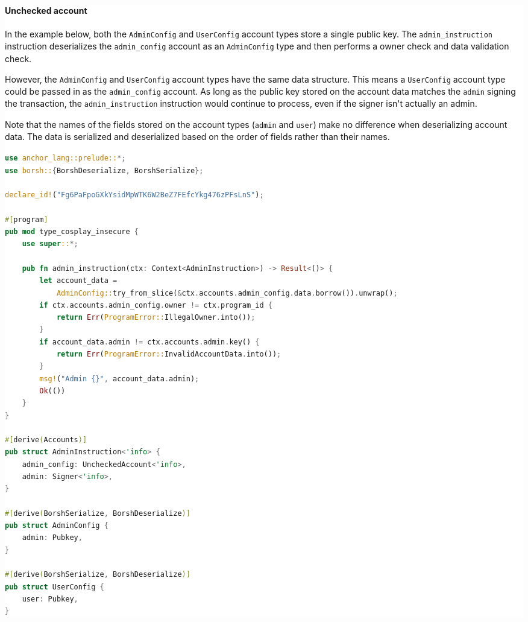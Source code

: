 #### Unchecked account

In the example below, both the `AdminConfig` and `UserConfig` account types
store a single public key. The `admin_instruction` instruction deserializes the
`admin_config` account as an `AdminConfig` type and then performs a owner check
and data validation check.

However, the `AdminConfig` and `UserConfig` account types have the same data
structure. This means a `UserConfig` account type could be passed in as the
`admin_config` account. As long as the public key stored on the account data
matches the `admin` signing the transaction, the `admin_instruction` instruction
would continue to process, even if the signer isn't actually an admin.

Note that the names of the fields stored on the account types (`admin` and
`user`) make no difference when deserializing account data. The data is
serialized and deserialized based on the order of fields rather than their
names.

```rust
use anchor_lang::prelude::*;
use borsh::{BorshDeserialize, BorshSerialize};

declare_id!("Fg6PaFpoGXkYsidMpWTK6W2BeZ7FEfcYkg476zPFsLnS");

#[program]
pub mod type_cosplay_insecure {
    use super::*;

    pub fn admin_instruction(ctx: Context<AdminInstruction>) -> Result<()> {
        let account_data =
            AdminConfig::try_from_slice(&ctx.accounts.admin_config.data.borrow()).unwrap();
        if ctx.accounts.admin_config.owner != ctx.program_id {
            return Err(ProgramError::IllegalOwner.into());
        }
        if account_data.admin != ctx.accounts.admin.key() {
            return Err(ProgramError::InvalidAccountData.into());
        }
        msg!("Admin {}", account_data.admin);
        Ok(())
    }
}

#[derive(Accounts)]
pub struct AdminInstruction<'info> {
    admin_config: UncheckedAccount<'info>,
    admin: Signer<'info>,
}

#[derive(BorshSerialize, BorshDeserialize)]
pub struct AdminConfig {
    admin: Pubkey,
}

#[derive(BorshSerialize, BorshDeserialize)]
pub struct UserConfig {
    user: Pubkey,
}
```
